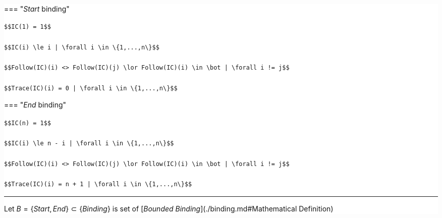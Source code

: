 === "$Start$ binding"

    $$IC(1) = 1$$

    $$IC(i) \le i | \forall i \in \{1,...,n\}$$

    $$Follow(IC)(i) <> Follow(IC)(j) \lor Follow(IC)(i) \in \bot | \forall i != j$$

    $$Trace(IC)(i) = 0 | \forall i \in \{1,...,n\}$$

=== "$End$ binding"

    $$IC(n) = 1$$

    $$IC(i) \le n - i | \forall i \in \{1,...,n\}$$

    $$Follow(IC)(i) <> Follow(IC)(j) \lor Follow(IC)(i) \in \bot | \forall i != j$$

    $$Trace(IC)(i) = n + 1 | \forall i \in \{1,...,n\}$$


---

Let $B = \{Start, End\} \subset \{Binding\}$ is set of [_Bounded Binding_](./binding.md#Mathematical Definition)
